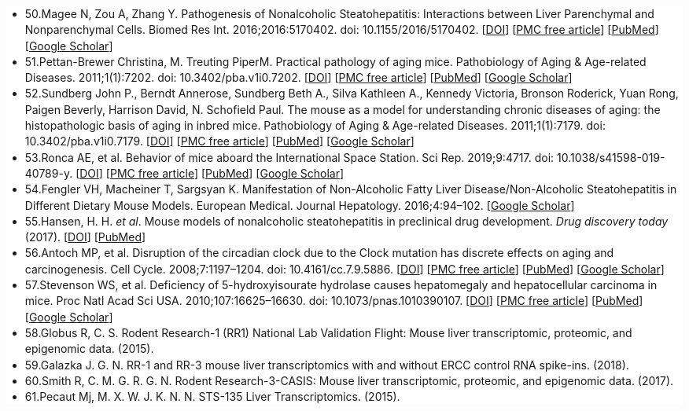 *   50.Magee N, Zou A, Zhang Y. Pathogenesis of Nonalcoholic Steatohepatitis: Interactions between Liver Parenchymal and Nonparenchymal Cells. Biomed Res Int. 2016;2016:5170402. doi: 10.1155/2016/5170402. \[[DOI](https://doi.org/10.1155/2016/5170402)\] \[[PMC free article](https://www.ncbi.nlm.nih.gov/articles/PMC5086374/)\] \[[PubMed](https://pubmed.ncbi.nlm.nih.gov/27822476/)\] \[[Google Scholar](https://scholar.google.com/scholar_lookup?journal=Biomed%20Res%20Int&title=Pathogenesis%20of%20Nonalcoholic%20Steatohepatitis:%20Interactions%20between%20Liver%20Parenchymal%20and%20Nonparenchymal%20Cells&author=N%20Magee&author=A%20Zou&author=Y%20Zhang&volume=2016&publication_year=2016&pages=5170402&pmid=27822476&doi=10.1155/2016/5170402&)\]
*   51.Pettan-Brewer Christina, M. Treuting PiperM. Practical pathology of aging mice. Pathobiology of Aging & Age-related Diseases. 2011;1(1):7202. doi: 10.3402/pba.v1i0.7202. \[[DOI](https://doi.org/10.3402/pba.v1i0.7202)\] \[[PMC free article](https://www.ncbi.nlm.nih.gov/articles/PMC3417704/)\] \[[PubMed](https://pubmed.ncbi.nlm.nih.gov/22953032/)\] \[[Google Scholar](https://scholar.google.com/scholar_lookup?journal=Pathobiology%20of%20Aging%20&%20Age-related%20Diseases&title=Practical%20pathology%20of%20aging%20mice&author=Christina%20Pettan-Brewer&author=PiperM.%20M.%20Treuting&volume=1&issue=1&publication_year=2011&pages=7202&pmid=22953032&doi=10.3402/pba.v1i0.7202&)\]
*   52.Sundberg John P., Berndt Annerose, Sundberg Beth A., Silva Kathleen A., Kennedy Victoria, Bronson Roderick, Yuan Rong, Paigen Beverly, Harrison David, N. Schofield Paul. The mouse as a model for understanding chronic diseases of aging: the histopathologic basis of aging in inbred mice. Pathobiology of Aging & Age-related Diseases. 2011;1(1):7179. doi: 10.3402/pba.v1i0.7179. \[[DOI](https://doi.org/10.3402/pba.v1i0.7179)\] \[[PMC free article](https://www.ncbi.nlm.nih.gov/articles/PMC3417678/)\] \[[PubMed](https://pubmed.ncbi.nlm.nih.gov/22953031/)\] \[[Google Scholar](https://scholar.google.com/scholar_lookup?journal=Pathobiology%20of%20Aging%20&%20Age-related%20Diseases&title=The%20mouse%20as%20a%20model%20for%20understanding%20chronic%20diseases%20of%20aging:%20the%20histopathologic%20basis%20of%20aging%20in%20inbred%20mice&author=John%20P.%20Sundberg&author=Annerose%20Berndt&author=Beth%20A.%20Sundberg&author=Kathleen%20A.%20Silva&author=Victoria%20Kennedy&volume=1&issue=1&publication_year=2011&pages=7179&pmid=22953031&doi=10.3402/pba.v1i0.7179&)\]
*   53.Ronca AE, et al. Behavior of mice aboard the International Space Station. Sci Rep. 2019;9:4717. doi: 10.1038/s41598-019-40789-y. \[[DOI](https://doi.org/10.1038/s41598-019-40789-y)\] \[[PMC free article](https://www.ncbi.nlm.nih.gov/articles/PMC6459880/)\] \[[PubMed](https://pubmed.ncbi.nlm.nih.gov/30976012/)\] \[[Google Scholar](https://scholar.google.com/scholar_lookup?journal=Sci%20Rep&title=Behavior%20of%20mice%20aboard%20the%20International%20Space%20Station&author=AE%20Ronca&volume=9&publication_year=2019&pages=4717&pmid=30976012&doi=10.1038/s41598-019-40789-y&)\]
*   54.Fengler VH, Macheiner T, Sargsyan K. Manifestation of Non-Alcoholic Fatty Liver Disease/Non-Alcoholic Steatohepatitis in Different Dietary Mouse Models. European Medical. Journal Hepatology. 2016;4:94–102. \[[Google Scholar](https://scholar.google.com/scholar_lookup?journal=Journal%20Hepatology&title=Manifestation%20of%20Non-Alcoholic%20Fatty%20Liver%20Disease/Non-Alcoholic%20Steatohepatitis%20in%20Different%20Dietary%20Mouse%20Models.%20European%20Medical&author=VH%20Fengler&author=T%20Macheiner&author=K%20Sargsyan&volume=4&publication_year=2016&pages=94-102&)\]
*   55.Hansen, H. H. _et al_. Mouse models of nonalcoholic steatohepatitis in preclinical drug development. _Drug discovery today_ (2017). \[[DOI](https://doi.org/10.1016/j.drudis.2017.06.007)\] \[[PubMed](https://pubmed.ncbi.nlm.nih.gov/28687459/)\]
*   56.Antoch MP, et al. Disruption of the circadian clock due to the Clock mutation has discrete effects on aging and carcinogenesis. Cell Cycle. 2008;7:1197–1204. doi: 10.4161/cc.7.9.5886. \[[DOI](https://doi.org/10.4161/cc.7.9.5886)\] \[[PMC free article](https://www.ncbi.nlm.nih.gov/articles/PMC2744375/)\] \[[PubMed](https://pubmed.ncbi.nlm.nih.gov/18418054/)\] \[[Google Scholar](https://scholar.google.com/scholar_lookup?journal=Cell%20Cycle&title=Disruption%20of%20the%20circadian%20clock%20due%20to%20the%20Clock%20mutation%20has%20discrete%20effects%20on%20aging%20and%20carcinogenesis&author=MP%20Antoch&volume=7&publication_year=2008&pages=1197-1204&pmid=18418054&doi=10.4161/cc.7.9.5886&)\]
*   57.Stevenson WS, et al. Deficiency of 5-hydroxyisourate hydrolase causes hepatomegaly and hepatocellular carcinoma in mice. Proc Natl Acad Sci USA. 2010;107:16625–16630. doi: 10.1073/pnas.1010390107. \[[DOI](https://doi.org/10.1073/pnas.1010390107)\] \[[PMC free article](https://www.ncbi.nlm.nih.gov/articles/PMC2944704/)\] \[[PubMed](https://pubmed.ncbi.nlm.nih.gov/20823251/)\] \[[Google Scholar](https://scholar.google.com/scholar_lookup?journal=Proc%20Natl%20Acad%20Sci%20USA&title=Deficiency%20of%205-hydroxyisourate%20hydrolase%20causes%20hepatomegaly%20and%20hepatocellular%20carcinoma%20in%20mice&author=WS%20Stevenson&volume=107&publication_year=2010&pages=16625-16630&pmid=20823251&doi=10.1073/pnas.1010390107&)\]
*   58.Globus R, C. S. Rodent Research-1 (RR1) National Lab Validation Flight: Mouse liver transcriptomic, proteomic, and epigenomic data. (2015).
*   59.Galazka J. G. N. RR-1 and RR-3 mouse liver transcriptomics with and without ERCC control RNA spike-ins. (2018).
*   60.Smith R, C. M. G. R. G. N. Rodent Research-3-CASIS: Mouse liver transcriptomic, proteomic, and epigenomic data. (2017).
*   61.Pecaut Mj, M. X. W. J. K. N. N. STS-135 Liver Transcriptomics. (2015).